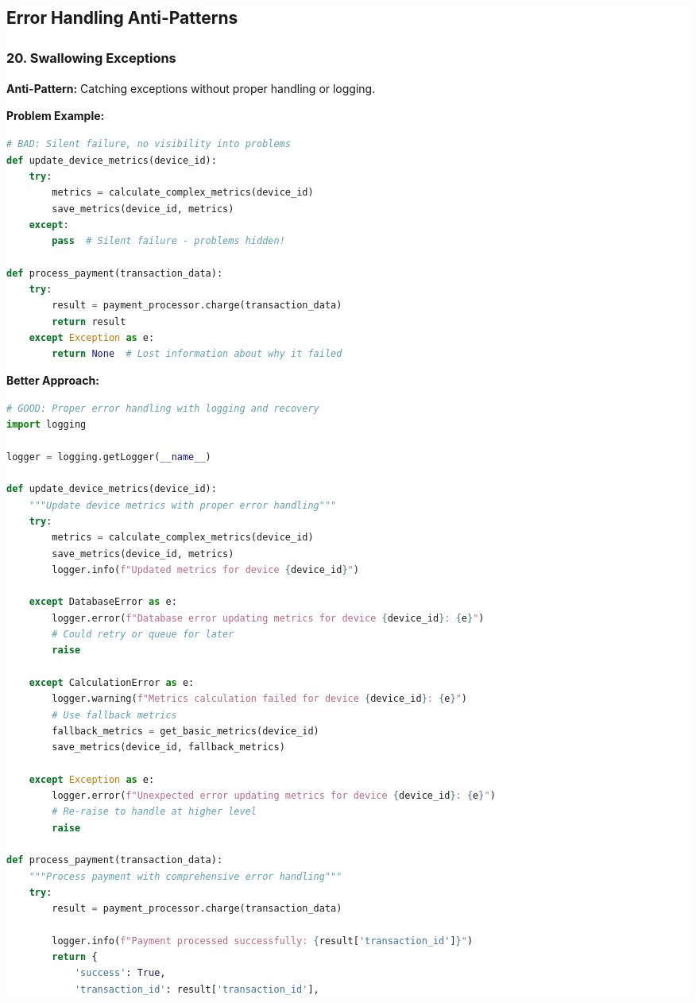 ## Error Handling Anti-Patterns

### 20. Swallowing Exceptions

**Anti-Pattern:**
Catching exceptions without proper handling or logging.

**Problem Example:**
```python
# BAD: Silent failure, no visibility into problems
def update_device_metrics(device_id):
    try:
        metrics = calculate_complex_metrics(device_id)
        save_metrics(device_id, metrics)
    except:
        pass  # Silent failure - problems hidden!

def process_payment(transaction_data):
    try:
        result = payment_processor.charge(transaction_data)
        return result
    except Exception as e:
        return None  # Lost information about why it failed
```

**Better Approach:**
```python
# GOOD: Proper error handling with logging and recovery
import logging

logger = logging.getLogger(__name__)

def update_device_metrics(device_id):
    """Update device metrics with proper error handling"""
    try:
        metrics = calculate_complex_metrics(device_id)
        save_metrics(device_id, metrics)
        logger.info(f"Updated metrics for device {device_id}")
        
    except DatabaseError as e:
        logger.error(f"Database error updating metrics for device {device_id}: {e}")
        # Could retry or queue for later
        raise
        
    except CalculationError as e:
        logger.warning(f"Metrics calculation failed for device {device_id}: {e}")
        # Use fallback metrics
        fallback_metrics = get_basic_metrics(device_id)
        save_metrics(device_id, fallback_metrics)
        
    except Exception as e:
        logger.error(f"Unexpected error updating metrics for device {device_id}: {e}")
        # Re-raise to handle at higher level
        raise

def process_payment(transaction_data):
    """Process payment with comprehensive error handling"""
    try:
        result = payment_processor.charge(transaction_data)
        
        logger.info(f"Payment processed successfully: {result['transaction_id']}")
        return {
            'success': True,
            'transaction_id': result['transaction_id'],
```